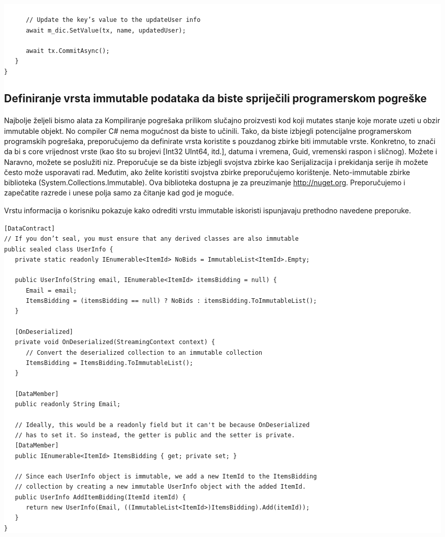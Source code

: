 ~~~

      // Update the key’s value to the updateUser info
      await m_dic.SetValue(tx, name, updatedUser);

      await tx.CommitAsync(); 
   }
}
~~~

## <a name="define-immutable-data-types-to-prevent-programmer-error"></a>Definiranje vrsta immutable podataka da biste spriječili programerskom pogreške

Najbolje željeli bismo alata za Kompiliranje pogrešaka prilikom slučajno proizvesti kod koji mutates stanje koje morate uzeti u obzir immutable objekt. No compiler C# nema mogućnost da biste to učinili. Tako, da biste izbjegli potencijalne programerskom programskih pogrešaka, preporučujemo da definirate vrsta koristite s pouzdanog zbirke biti immutable vrste. Konkretno, to znači da bi s core vrijednost vrste (kao što su brojevi [Int32 UInt64, itd.], datuma i vremena, Guid, vremenski raspon i sličnog). Možete i Naravno, možete se poslužiti niz. Preporučuje se da biste izbjegli svojstva zbirke kao Serijalizacija i prekidanja serije ih možete često može usporavati rad. Međutim, ako želite koristiti svojstva zbirke preporučujemo korištenje. Neto-immutable zbirke biblioteka (System.Collections.Immutable). Ova biblioteka dostupna je za preuzimanje http://nuget.org. Preporučujemo i zapečatite razrede i unese polja samo za čitanje kad god je moguće.

Vrstu informacija o korisniku pokazuje kako odrediti vrstu immutable iskoristi ispunjavaju prethodno navedene preporuke.

~~~
[DataContract]
// If you don’t seal, you must ensure that any derived classes are also immutable
public sealed class UserInfo {
   private static readonly IEnumerable<ItemId> NoBids = ImmutableList<ItemId>.Empty;
 
   public UserInfo(String email, IEnumerable<ItemId> itemsBidding = null) {
      Email = email;
      ItemsBidding = (itemsBidding == null) ? NoBids : itemsBidding.ToImmutableList();
   }

   [OnDeserialized]
   private void OnDeserialized(StreamingContext context) {
      // Convert the deserialized collection to an immutable collection
      ItemsBidding = ItemsBidding.ToImmutableList();
   }
 
   [DataMember]
   public readonly String Email;
 
   // Ideally, this would be a readonly field but it can't be because OnDeserialized 
   // has to set it. So instead, the getter is public and the setter is private.
   [DataMember]
   public IEnumerable<ItemId> ItemsBidding { get; private set; }

   // Since each UserInfo object is immutable, we add a new ItemId to the ItemsBidding
   // collection by creating a new immutable UserInfo object with the added ItemId.
   public UserInfo AddItemBidding(ItemId itemId) {
      return new UserInfo(Email, ((ImmutableList<ItemId>)ItemsBidding).Add(itemId));
   }
}
~~~
